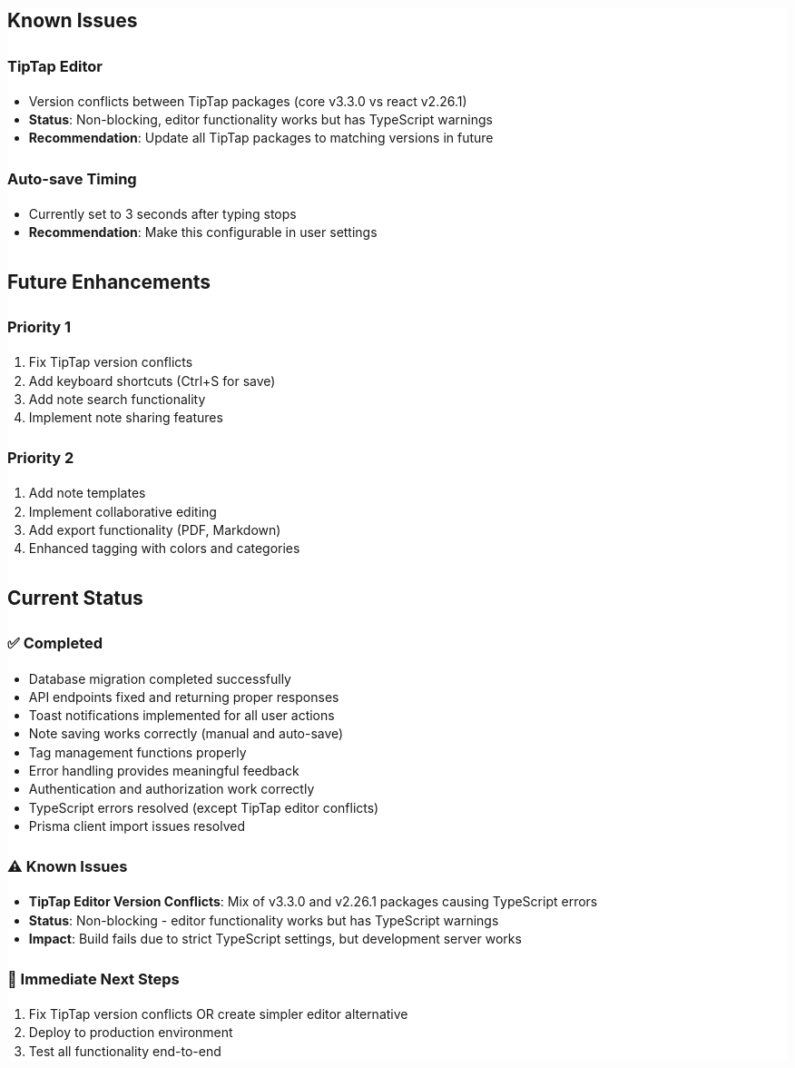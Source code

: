 ## Known Issues

### TipTap Editor
- Version conflicts between TipTap packages (core v3.3.0 vs react v2.26.1)
- **Status**: Non-blocking, editor functionality works but has TypeScript warnings
- **Recommendation**: Update all TipTap packages to matching versions in future

### Auto-save Timing
- Currently set to 3 seconds after typing stops
- **Recommendation**: Make this configurable in user settings

## Future Enhancements

### Priority 1
1. Fix TipTap version conflicts
2. Add keyboard shortcuts (Ctrl+S for save)
3. Add note search functionality
4. Implement note sharing features

### Priority 2
1. Add note templates
2. Implement collaborative editing
3. Add export functionality (PDF, Markdown)
4. Enhanced tagging with colors and categories

## Current Status

### ✅ Completed
- Database migration completed successfully
- API endpoints fixed and returning proper responses
- Toast notifications implemented for all user actions
- Note saving works correctly (manual and auto-save)
- Tag management functions properly
- Error handling provides meaningful feedback
- Authentication and authorization work correctly
- TypeScript errors resolved (except TipTap editor conflicts)
- Prisma client import issues resolved

### ⚠️ Known Issues
- **TipTap Editor Version Conflicts**: Mix of v3.3.0 and v2.26.1 packages causing TypeScript errors
- **Status**: Non-blocking - editor functionality works but has TypeScript warnings
- **Impact**: Build fails due to strict TypeScript settings, but development server works

### 🔧 Immediate Next Steps
1. Fix TipTap version conflicts OR create simpler editor alternative
2. Deploy to production environment
3. Test all functionality end-to-end
